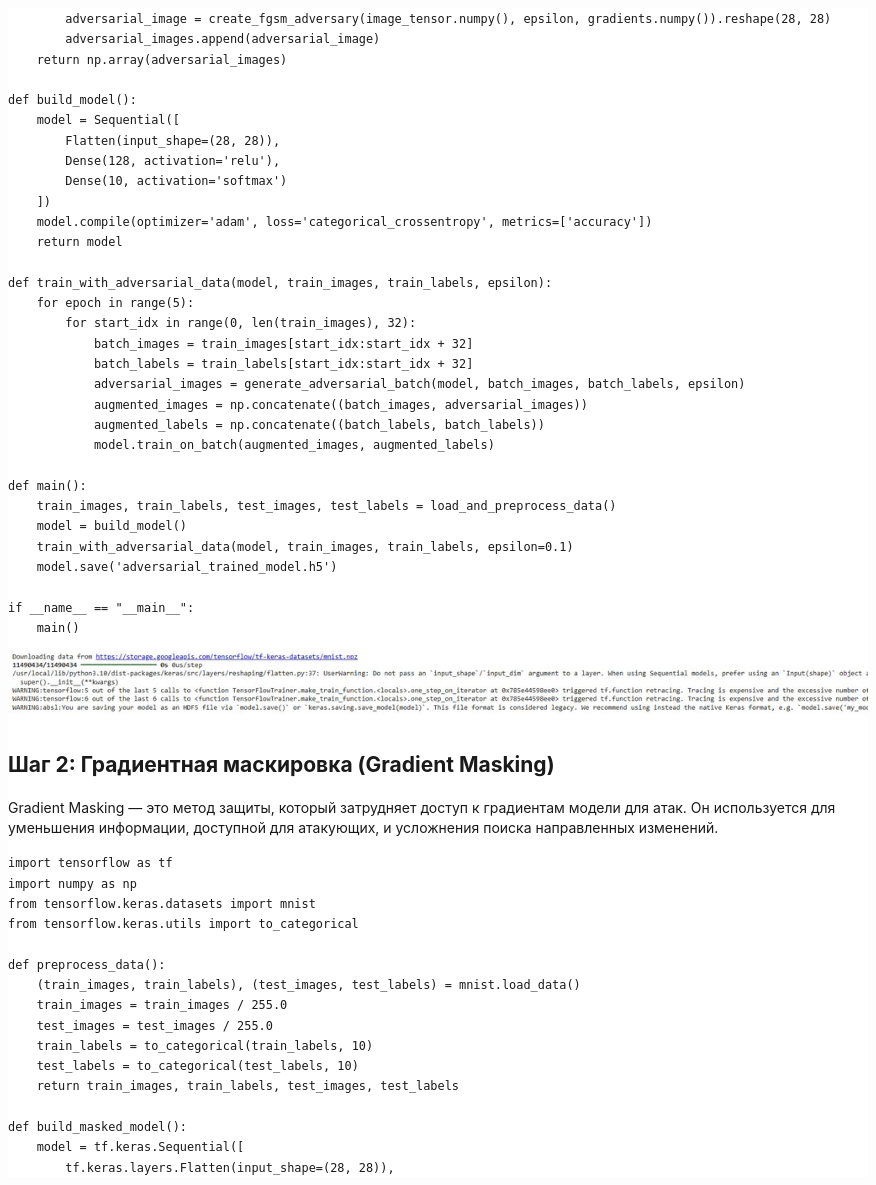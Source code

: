 ```
        adversarial_image = create_fgsm_adversary(image_tensor.numpy(), epsilon, gradients.numpy()).reshape(28, 28)
        adversarial_images.append(adversarial_image)
    return np.array(adversarial_images)

def build_model():
    model = Sequential([
        Flatten(input_shape=(28, 28)),
        Dense(128, activation='relu'),
        Dense(10, activation='softmax')
    ])
    model.compile(optimizer='adam', loss='categorical_crossentropy', metrics=['accuracy'])
    return model

def train_with_adversarial_data(model, train_images, train_labels, epsilon):
    for epoch in range(5):
        for start_idx in range(0, len(train_images), 32):
            batch_images = train_images[start_idx:start_idx + 32]
            batch_labels = train_labels[start_idx:start_idx + 32]
            adversarial_images = generate_adversarial_batch(model, batch_images, batch_labels, epsilon)
            augmented_images = np.concatenate((batch_images, adversarial_images))
            augmented_labels = np.concatenate((batch_labels, batch_labels))
            model.train_on_batch(augmented_images, augmented_labels)

def main():
    train_images, train_labels, test_images, test_labels = load_and_preprocess_data()
    model = build_model()
    train_with_adversarial_data(model, train_images, train_labels, epsilon=0.1)
    model.save('adversarial_trained_model.h5')

if __name__ == "__main__":
    main()
```

![image](https://github.com/Archangel15520/azsii8/blob/main/screenshot/1.JPG)

## Шаг 2: Градиентная маскировка (Gradient Masking)

Gradient Masking — это метод защиты, который затрудняет доступ к градиентам модели для атак. Он
используется для уменьшения информации, доступной для атакующих, и усложнения поиска
направленных изменений.

```
import tensorflow as tf
import numpy as np
from tensorflow.keras.datasets import mnist
from tensorflow.keras.utils import to_categorical

def preprocess_data():
    (train_images, train_labels), (test_images, test_labels) = mnist.load_data()
    train_images = train_images / 255.0
    test_images = test_images / 255.0
    train_labels = to_categorical(train_labels, 10)
    test_labels = to_categorical(test_labels, 10)
    return train_images, train_labels, test_images, test_labels

def build_masked_model():
    model = tf.keras.Sequential([
        tf.keras.layers.Flatten(input_shape=(28, 28)),
```